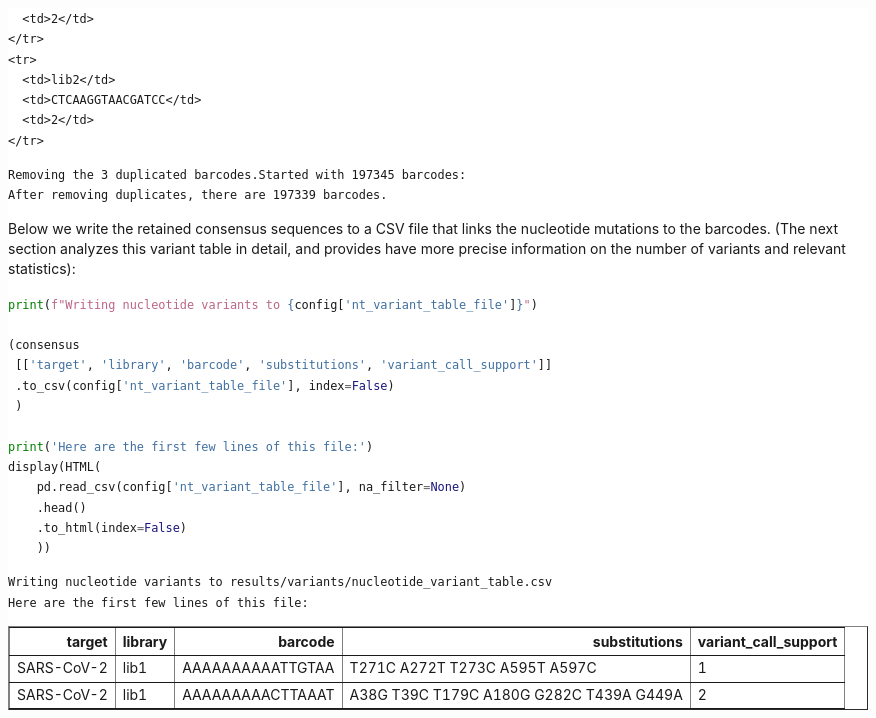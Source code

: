       <td>2</td>
    </tr>
    <tr>
      <td>lib2</td>
      <td>CTCAAGGTAACGATCC</td>
      <td>2</td>
    </tr>
  </tbody>
</table>


    
    Removing the 3 duplicated barcodes.Started with 197345 barcodes:
    After removing duplicates, there are 197339 barcodes.


Below we write the retained consensus sequences to a CSV file that links the nucleotide mutations to the barcodes.
(The next section analyzes this variant table in detail, and provides have more precise information on the number of variants and relevant statistics):


```python
print(f"Writing nucleotide variants to {config['nt_variant_table_file']}")
      
(consensus
 [['target', 'library', 'barcode', 'substitutions', 'variant_call_support']]
 .to_csv(config['nt_variant_table_file'], index=False)
 )
      
print('Here are the first few lines of this file:')
display(HTML(
    pd.read_csv(config['nt_variant_table_file'], na_filter=None)
    .head()
    .to_html(index=False)
    ))
```

    Writing nucleotide variants to results/variants/nucleotide_variant_table.csv
    Here are the first few lines of this file:



<table border="1" class="dataframe">
  <thead>
    <tr style="text-align: right;">
      <th>target</th>
      <th>library</th>
      <th>barcode</th>
      <th>substitutions</th>
      <th>variant_call_support</th>
    </tr>
  </thead>
  <tbody>
    <tr>
      <td>SARS-CoV-2</td>
      <td>lib1</td>
      <td>AAAAAAAAAATTGTAA</td>
      <td>T271C A272T T273C A595T A597C</td>
      <td>1</td>
    </tr>
    <tr>
      <td>SARS-CoV-2</td>
      <td>lib1</td>
      <td>AAAAAAAAACTTAAAT</td>
      <td>A38G T39C T179C A180G G282C T439A G449A</td>
      <td>2</td>
    </tr>
    <tr>